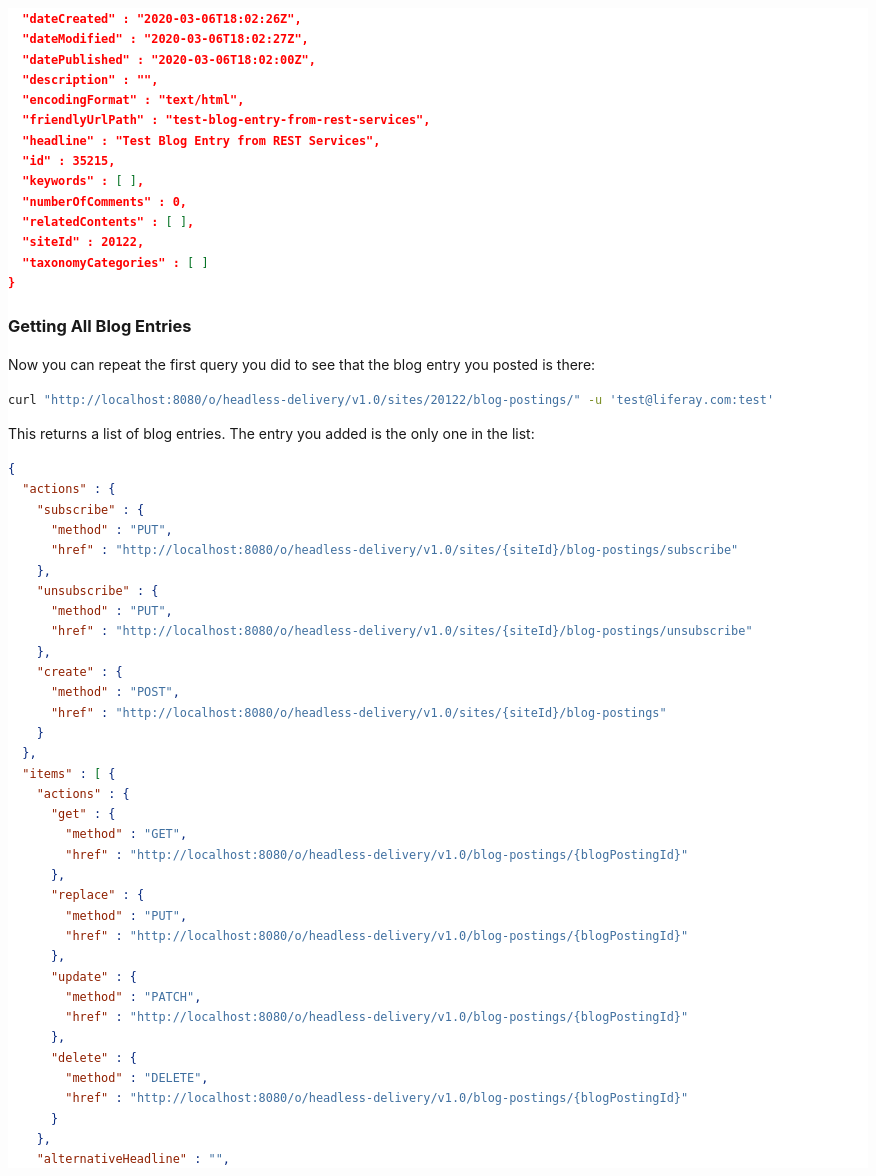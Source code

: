 ```json
  "dateCreated" : "2020-03-06T18:02:26Z",
  "dateModified" : "2020-03-06T18:02:27Z",
  "datePublished" : "2020-03-06T18:02:00Z",
  "description" : "",
  "encodingFormat" : "text/html",
  "friendlyUrlPath" : "test-blog-entry-from-rest-services",
  "headline" : "Test Blog Entry from REST Services",
  "id" : 35215,
  "keywords" : [ ],
  "numberOfComments" : 0,
  "relatedContents" : [ ],
  "siteId" : 20122,
  "taxonomyCategories" : [ ]
}
```

### Getting All Blog Entries

Now you can repeat the first query you did to see that the blog entry you posted is there:

```bash
curl "http://localhost:8080/o/headless-delivery/v1.0/sites/20122/blog-postings/" -u 'test@liferay.com:test'
```

This returns a list of blog entries. The entry you added is the only one in the list:

```json
{
  "actions" : {
    "subscribe" : {
      "method" : "PUT",
      "href" : "http://localhost:8080/o/headless-delivery/v1.0/sites/{siteId}/blog-postings/subscribe"
    },
    "unsubscribe" : {
      "method" : "PUT",
      "href" : "http://localhost:8080/o/headless-delivery/v1.0/sites/{siteId}/blog-postings/unsubscribe"
    },
    "create" : {
      "method" : "POST",
      "href" : "http://localhost:8080/o/headless-delivery/v1.0/sites/{siteId}/blog-postings"
    }
  },
  "items" : [ {
    "actions" : {
      "get" : {
        "method" : "GET",
        "href" : "http://localhost:8080/o/headless-delivery/v1.0/blog-postings/{blogPostingId}"
      },
      "replace" : {
        "method" : "PUT",
        "href" : "http://localhost:8080/o/headless-delivery/v1.0/blog-postings/{blogPostingId}"
      },
      "update" : {
        "method" : "PATCH",
        "href" : "http://localhost:8080/o/headless-delivery/v1.0/blog-postings/{blogPostingId}"
      },
      "delete" : {
        "method" : "DELETE",
        "href" : "http://localhost:8080/o/headless-delivery/v1.0/blog-postings/{blogPostingId}"
      }
    },
    "alternativeHeadline" : "",
```